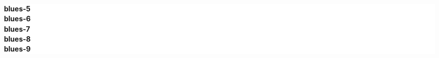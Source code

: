   <div title="#2171b5" style="background: rgb(33, 113, 181);"></div>
</div>
<div class="swatch">
  <strong>blues-5</strong>
  <div title="#eff3ff" style="background: rgb(239, 243, 255);"></div>
  <div title="#bdd7e7" style="background: rgb(189, 215, 231);"></div>
  <div title="#6baed6" style="background: rgb(107, 174, 214);"></div>
  <div title="#3182bd" style="background: rgb(49, 130, 189);"></div>
  <div title="#08519c" style="background: rgb(8, 81, 156);"></div>
</div>
<div class="swatch">
  <strong>blues-6</strong>
  <div title="#eff3ff" style="background: rgb(239, 243, 255);"></div>
  <div title="#c6dbef" style="background: rgb(198, 219, 239);"></div>
  <div title="#9ecae1" style="background: rgb(158, 202, 225);"></div>
  <div title="#6baed6" style="background: rgb(107, 174, 214);"></div>
  <div title="#3182bd" style="background: rgb(49, 130, 189);"></div>
  <div title="#08519c" style="background: rgb(8, 81, 156);"></div>
</div>
<div class="swatch">
  <strong>blues-7</strong>
  <div title="#eff3ff" style="background: rgb(239, 243, 255);"></div>
  <div title="#c6dbef" style="background: rgb(198, 219, 239);"></div>
  <div title="#9ecae1" style="background: rgb(158, 202, 225);"></div>
  <div title="#6baed6" style="background: rgb(107, 174, 214);"></div>
  <div title="#4292c6" style="background: rgb(66, 146, 198);"></div>
  <div title="#2171b5" style="background: rgb(33, 113, 181);"></div>
  <div title="#084594" style="background: rgb(8, 69, 148);"></div>
</div>
<div class="swatch">
  <strong>blues-8</strong>
  <div title="#f7fbff" style="background: rgb(247, 251, 255);"></div>
  <div title="#deebf7" style="background: rgb(222, 235, 247);"></div>
  <div title="#c6dbef" style="background: rgb(198, 219, 239);"></div>
  <div title="#9ecae1" style="background: rgb(158, 202, 225);"></div>
  <div title="#6baed6" style="background: rgb(107, 174, 214);"></div>
  <div title="#4292c6" style="background: rgb(66, 146, 198);"></div>
  <div title="#2171b5" style="background: rgb(33, 113, 181);"></div>
  <div title="#084594" style="background: rgb(8, 69, 148);"></div>
</div>
<div class="swatch">
  <strong>blues-9</strong>
  <div title="#f7fbff" style="background: rgb(247, 251, 255);"></div>
  <div title="#deebf7" style="background: rgb(222, 235, 247);"></div>
  <div title="#c6dbef" style="background: rgb(198, 219, 239);"></div>
  <div title="#9ecae1" style="background: rgb(158, 202, 225);"></div>
  <div title="#6baed6" style="background: rgb(107, 174, 214);"></div>
  <div title="#4292c6" style="background: rgb(66, 146, 198);"></div>
  <div title="#2171b5" style="background: rgb(33, 113, 181);"></div>
  <div title="#08519c" style="background: rgb(8, 81, 156);"></div>
  <div title="#08306b" style="background: rgb(8, 48, 107);"></div>
</div>
</div>
